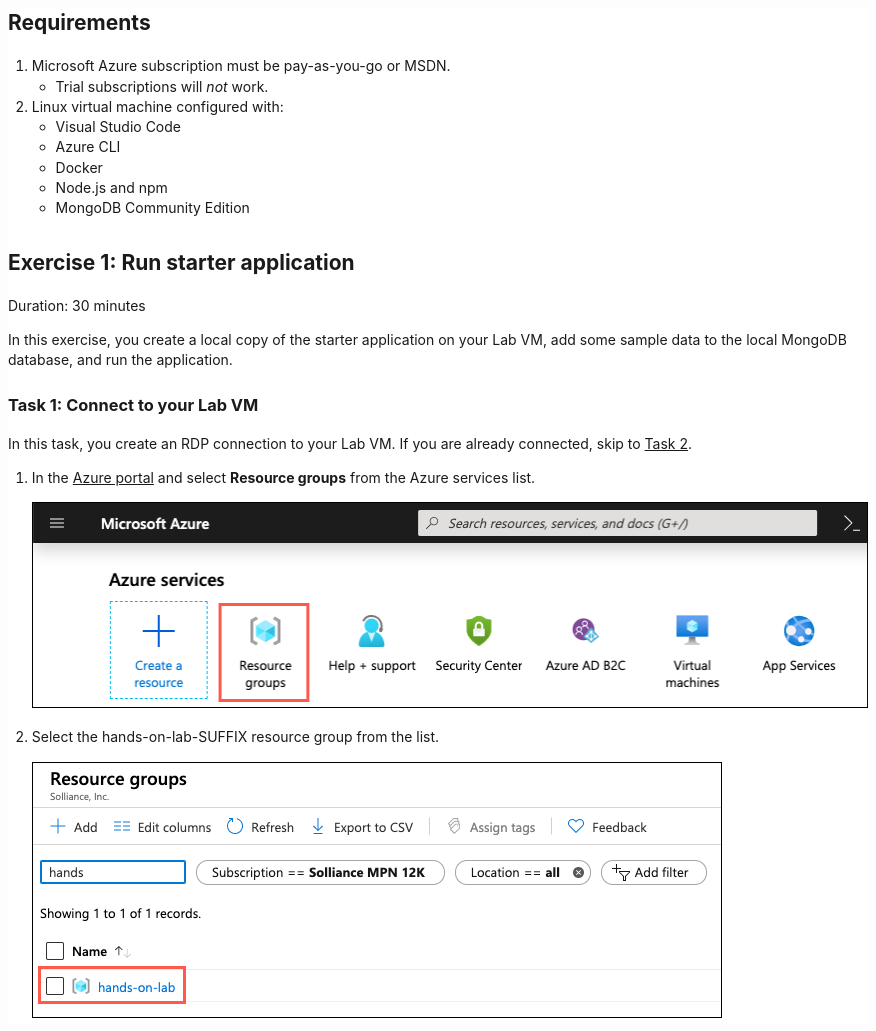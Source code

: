 ## Requirements

1. Microsoft Azure subscription must be pay-as-you-go or MSDN.
   - Trial subscriptions will _not_ work.
2. Linux virtual machine configured with:
   - Visual Studio Code
   - Azure CLI
   - Docker
   - Node.js and npm
   - MongoDB Community Edition

## Exercise 1: Run starter application

Duration: 30 minutes

In this exercise, you create a local copy of the starter application on your Lab VM, add some sample data to the local MongoDB database, and run the application.

### Task 1: Connect to your Lab VM

In this task, you create an RDP connection to your Lab VM. If you are already connected, skip to [Task 2](#task-2-grant-permissions-to-docker).

1. In the [Azure portal](https://portal.azure.com) and select **Resource groups** from the Azure services list.

   ![Resource groups is highlighted in the Azure services list.](media/azure-services-resource-groups.png "Azure services")

2. Select the hands-on-lab-SUFFIX resource group from the list.

   ![Resource groups is selected in the Azure navigation pane, and the "hands-on-lab-SUFFIX" resource group is highlighted.](./media/resource-groups.png "Resource groups list")

